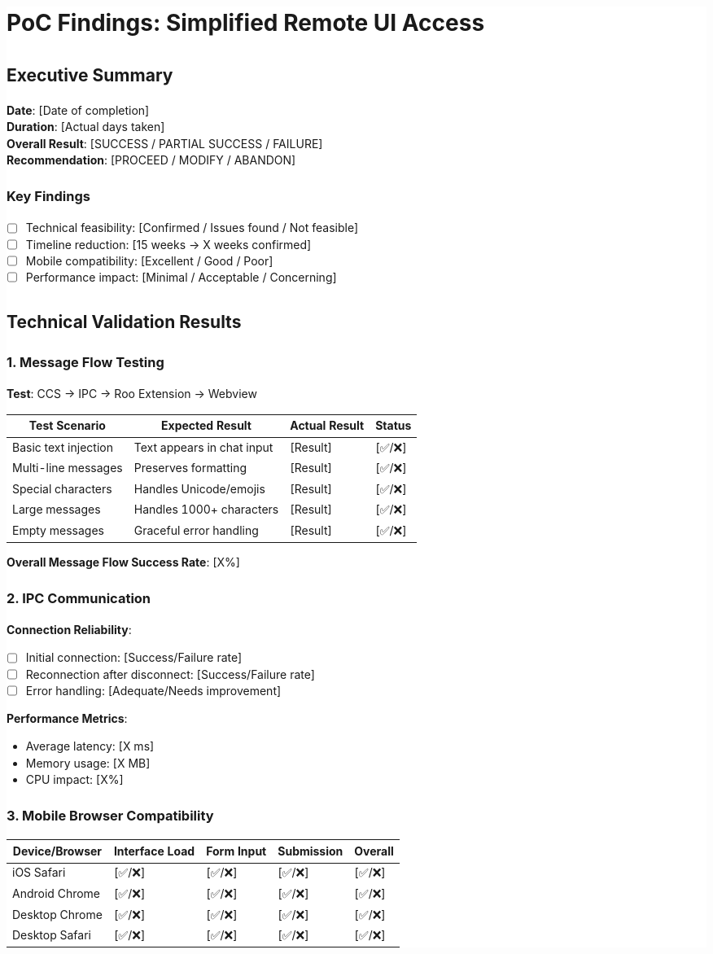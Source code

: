 # PoC Findings: Simplified Remote UI Access

## Executive Summary

**Date**: [Date of completion]  
**Duration**: [Actual days taken]  
**Overall Result**: [SUCCESS / PARTIAL SUCCESS / FAILURE]  
**Recommendation**: [PROCEED / MODIFY / ABANDON]  

### Key Findings
- [ ] Technical feasibility: [Confirmed / Issues found / Not feasible]
- [ ] Timeline reduction: [15 weeks → X weeks confirmed]
- [ ] Mobile compatibility: [Excellent / Good / Poor]
- [ ] Performance impact: [Minimal / Acceptable / Concerning]

## Technical Validation Results

### 1. Message Flow Testing

**Test**: CCS → IPC → Roo Extension → Webview

| Test Scenario | Expected Result | Actual Result | Status |
|---------------|----------------|---------------|---------|
| Basic text injection | Text appears in chat input | [Result] | [✅/❌] |
| Multi-line messages | Preserves formatting | [Result] | [✅/❌] |
| Special characters | Handles Unicode/emojis | [Result] | [✅/❌] |
| Large messages | Handles 1000+ characters | [Result] | [✅/❌] |
| Empty messages | Graceful error handling | [Result] | [✅/❌] |

**Overall Message Flow Success Rate**: [X%]

### 2. IPC Communication

**Connection Reliability**:
- [ ] Initial connection: [Success/Failure rate]
- [ ] Reconnection after disconnect: [Success/Failure rate]
- [ ] Error handling: [Adequate/Needs improvement]

**Performance Metrics**:
- Average latency: [X ms]
- Memory usage: [X MB]
- CPU impact: [X%]

### 3. Mobile Browser Compatibility

| Device/Browser | Interface Load | Form Input | Submission | Overall |
|----------------|----------------|------------|------------|---------|
| iOS Safari | [✅/❌] | [✅/❌] | [✅/❌] | [✅/❌] |
| Android Chrome | [✅/❌] | [✅/❌] | [✅/❌] | [✅/❌] |
| Desktop Chrome | [✅/❌] | [✅/❌] | [✅/❌] | [✅/❌] |
| Desktop Safari | [✅/❌] | [✅/❌] | [✅/❌] | [✅/❌] |
